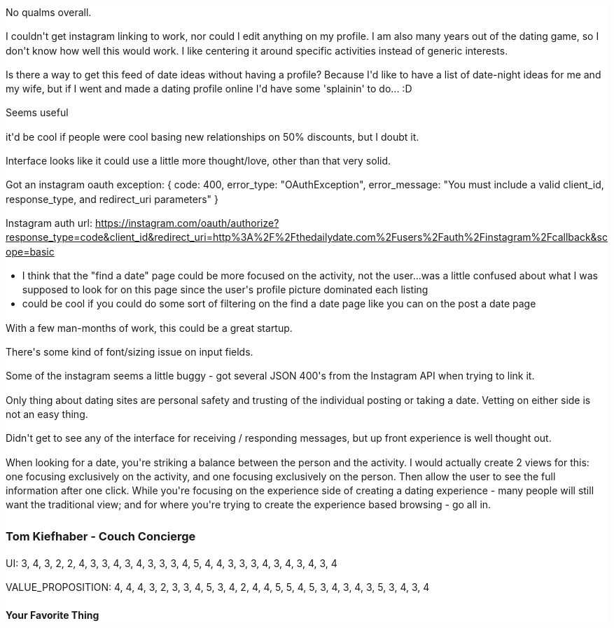No qualms overall.

I couldn't get instagram linking to work, nor could I edit anything on my profile.  I am also many years out of the dating game, so I don't know how well this would work. I like centering it around specific activities instead of generic interests.

Is there a way to get this feed of date ideas without having a profile?  Because I'd like to have a list of date-night ideas for me and my wife, but if I went and made a dating profile online I'd have some 'splainin' to do... :D

Seems useful

it'd be cool if people were cool basing new relationships on 50% discounts, but I doubt it.

Interface looks like it could use a little more thought/love, other than that very solid.

Got an instagram oauth exception: {
code: 400,
error_type: "OAuthException",
error_message: "You must include a valid client_id, response_type, and redirect_uri parameters"
}

Instagram auth url: https://instagram.com/oauth/authorize?response_type=code&client_id&redirect_uri=http%3A%2F%2Fthedailydate.com%2Fusers%2Fauth%2Finstagram%2Fcallback&scope=basic


- I think that the "find a date" page could be more focused on the activity, not the user...was a little confused about what I was supposed to look for on this page since the user's profile picture dominated each listing
- could be cool if you could do some sort of filtering on the find a date page like you can on the post a date page

With a few man-months of work, this could be a great startup.

There's some kind of font/sizing issue on input fields. 

Some of the instagram seems a little buggy - got several JSON 400's from the Instagram API when trying to link it.

Only thing about dating sites are personal safety and trusting of the individual posting or taking a date. Vetting on either side is not an easy thing.

Didn't get to see any of the interface for receiving / responding messages, but up front experience is well thought out.

When looking for a date, you're striking a balance between the person and the activity.  I would actually create 2 views for this: one focusing exclusively on the activity, and one focusing exclusively on the person.  Then allow the user to see the full information after one click.  While you're focusing on the experience side of creating a dating experience - many people will still want the traditional view; and for where you're trying to create the experience based browsing - go all in.

### Tom Kiefhaber - Couch Concierge

UI: 3, 4, 3, 2, 2, 4, 3, 3, 4, 3, 4, 3, 3, 3, 4, 5, 4, 4, 3, 3, 3, 4, 3, 4, 3, 4, 3, 4

VALUE_PROPOSITION: 4, 4, 4, 3, 2, 3, 3, 4, 5, 3, 4, 2, 4, 4, 5, 5, 4, 5, 3, 4, 3, 4, 3, 5, 3, 4, 3, 4

#### Your Favorite Thing
